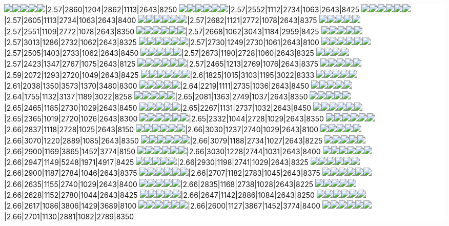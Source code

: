 ![](/item/6676.png)![](/item/3072.png)![](/item/1001.png)![](/item/1055.png)![](/item/1038.png)|2.57|2860|1204|2862|1113|2643|8250
![](/item/6696.png)![](/item/3508.png)![](/item/1001.png)![](/item/1053.png)![](/item/1055.png)![](/item/1037.png)|2.57|2552|1112|2734|1063|2643|8425
![](/item/6675.png)![](/item/6693.png)![](/item/1001.png)![](/item/1053.png)![](/item/1055.png)![](/item/1036.png)|2.57|2605|1113|2734|1063|2643|8400
![](/item/3074.png)![](/item/6696.png)![](/item/1001.png)![](/item/1055.png)![](/item/1037.png)![](/item/1036.png)|2.57|2682|1121|2772|1078|2643|8375
![](/item/3074.png)![](/item/3508.png)![](/item/1001.png)![](/item/1055.png)![](/item/1038.png)|2.57|2551|1109|2772|1078|2643|8350
![](/item/6691.png)![](/item/6609.png)![](/item/1001.png)![](/item/1053.png)![](/item/1055.png)![](/item/1037.png)|2.57|2668|1062|3043|1184|2959|8425
![](/item/3142.png)![](/item/3036.png)![](/item/1053.png)![](/item/1055.png)![](/item/1037.png)|2.57|3013|1286|2732|1062|2643|8325
![](/item/6691.png)![](/item/3095.png)![](/item/1001.png)![](/item/1053.png)![](/item/1055.png)![](/item/1036.png)|2.57|2730|1249|2730|1061|2643|8100
![](/item/6671.png)![](/item/6696.png)![](/item/1053.png)![](/item/1055.png)![](/item/1036.png)![](/item/1036.png)|2.57|2505|1403|2733|1062|2643|8450
![](/item/6691.png)![](/item/3094.png)![](/item/1053.png)![](/item/1055.png)![](/item/1037.png)|2.57|2673|1190|2728|1060|2643|8325
![](/item/3074.png)![](/item/6671.png)![](/item/1055.png)![](/item/1037.png)|2.57|2423|1347|2767|1075|2643|8125
![](/item/3074.png)![](/item/3095.png)![](/item/1001.png)![](/item/1055.png)![](/item/1037.png)![](/item/1036.png)|2.57|2465|1213|2769|1076|2643|8375
![](/item/6671.png)![](/item/3046.png)![](/item/1053.png)![](/item/1055.png)![](/item/1037.png)|2.59|2072|1293|2720|1049|2643|8425
![](/item/6672.png)![](/item/3078.png)![](/item/1001.png)![](/item/1053.png)![](/item/1055.png)![](/item/1036.png)|2.6|1825|1015|3103|1195|3022|8333
![](/item/6671.png)![](/item/3091.png)![](/item/1053.png)![](/item/1055.png)![](/item/1036.png)|2.61|2038|1350|3573|1370|3480|8300
![](/item/3087.png)![](/item/6696.png)![](/item/1053.png)![](/item/1055.png)![](/item/3006.png)|2.64|2219|1111|2735|1036|2643|8450
![](/item/3153.png)![](/item/3078.png)![](/item/1001.png)![](/item/1055.png)![](/item/1037.png)|2.64|1755|1132|3137|1189|3022|8258
![](/item/3153.png)![](/item/3087.png)![](/item/1001.png)![](/item/1055.png)![](/item/1038.png)|2.65|2081|1363|2749|1037|2643|8350
![](/item/3095.png)![](/item/6676.png)![](/item/1053.png)![](/item/1055.png)![](/item/3006.png)|2.65|2465|1185|2730|1029|2643|8450
![](/item/3095.png)![](/item/6696.png)![](/item/1053.png)![](/item/1055.png)![](/item/3006.png)|2.65|2267|1131|2737|1032|2643|8450
![](/item/6691.png)![](/item/3115.png)![](/item/1001.png)![](/item/1053.png)![](/item/1055.png)![](/item/1036.png)|2.65|2365|1019|2720|1026|2643|8300
![](/item/3142.png)![](/item/3115.png)![](/item/1053.png)![](/item/1055.png)![](/item/1036.png)![](/item/1036.png)|2.65|2332|1044|2728|1029|2643|8350
![](/item/6691.png)![](/item/3006.png)![](/item/1053.png)![](/item/1055.png)![](/item/1038.png)![](/item/1038.png)|2.66|2837|1118|2728|1025|2643|8150
![](/item/6691.png)![](/item/3036.png)![](/item/1001.png)![](/item/1053.png)![](/item/1055.png)![](/item/1036.png)|2.66|3030|1237|2740|1029|2643|8100
![](/item/6691.png)![](/item/3072.png)![](/item/1001.png)![](/item/1055.png)![](/item/1038.png)|2.66|3070|1220|2889|1085|2643|8350
![](/item/6691.png)![](/item/6695.png)![](/item/1001.png)![](/item/1053.png)![](/item/1055.png)![](/item/1037.png)|2.66|3079|1188|2734|1027|2643|8225
![](/item/6691.png)![](/item/6673.png)![](/item/1001.png)![](/item/1055.png)![](/item/1038.png)|2.66|2900|1169|3865|1452|3774|8150
![](/item/3142.png)![](/item/3179.png)![](/item/1053.png)![](/item/1055.png)![](/item/1038.png)![](/item/1036.png)|2.66|3030|1228|2744|1031|2643|8400
![](/item/6691.png)![](/item/3156.png)![](/item/1001.png)![](/item/1053.png)![](/item/1055.png)![](/item/1037.png)|2.66|2947|1149|5248|1971|4917|8425
![](/item/3142.png)![](/item/6693.png)![](/item/1053.png)![](/item/1055.png)![](/item/1037.png)|2.66|2930|1198|2741|1029|2643|8325
![](/item/3074.png)![](/item/6676.png)![](/item/1001.png)![](/item/1055.png)![](/item/1037.png)![](/item/1036.png)|2.66|2900|1187|2784|1046|2643|8375
![](/item/3074.png)![](/item/3036.png)![](/item/1001.png)![](/item/1055.png)![](/item/1037.png)![](/item/1036.png)|2.66|2707|1182|2783|1045|2643|8375
![](/item/3031.png)![](/item/6696.png)![](/item/1001.png)![](/item/1053.png)![](/item/1055.png)![](/item/1036.png)|2.66|2635|1155|2740|1029|2643|8400
![](/item/3142.png)![](/item/3004.png)![](/item/1053.png)![](/item/1055.png)![](/item/1037.png)|2.66|2835|1168|2738|1028|2643|8225
![](/item/3074.png)![](/item/3031.png)![](/item/1001.png)![](/item/1055.png)![](/item/1037.png)|2.66|2628|1152|2780|1044|2643|8425
![](/item/3072.png)![](/item/6696.png)![](/item/1001.png)![](/item/1055.png)![](/item/1038.png)|2.66|2647|1142|2886|1084|2643|8250
![](/item/6691.png)![](/item/3139.png)![](/item/1001.png)![](/item/1053.png)![](/item/1055.png)![](/item/1036.png)|2.66|2617|1086|3806|1429|3689|8100
![](/item/6673.png)![](/item/6696.png)![](/item/1001.png)![](/item/1055.png)![](/item/1038.png)![](/item/1036.png)|2.66|2600|1127|3867|1452|3774|8400
![](/item/3179.png)![](/item/6692.png)![](/item/1001.png)![](/item/1053.png)![](/item/1055.png)![](/item/1038.png)|2.66|2701|1130|2881|1082|2789|8350